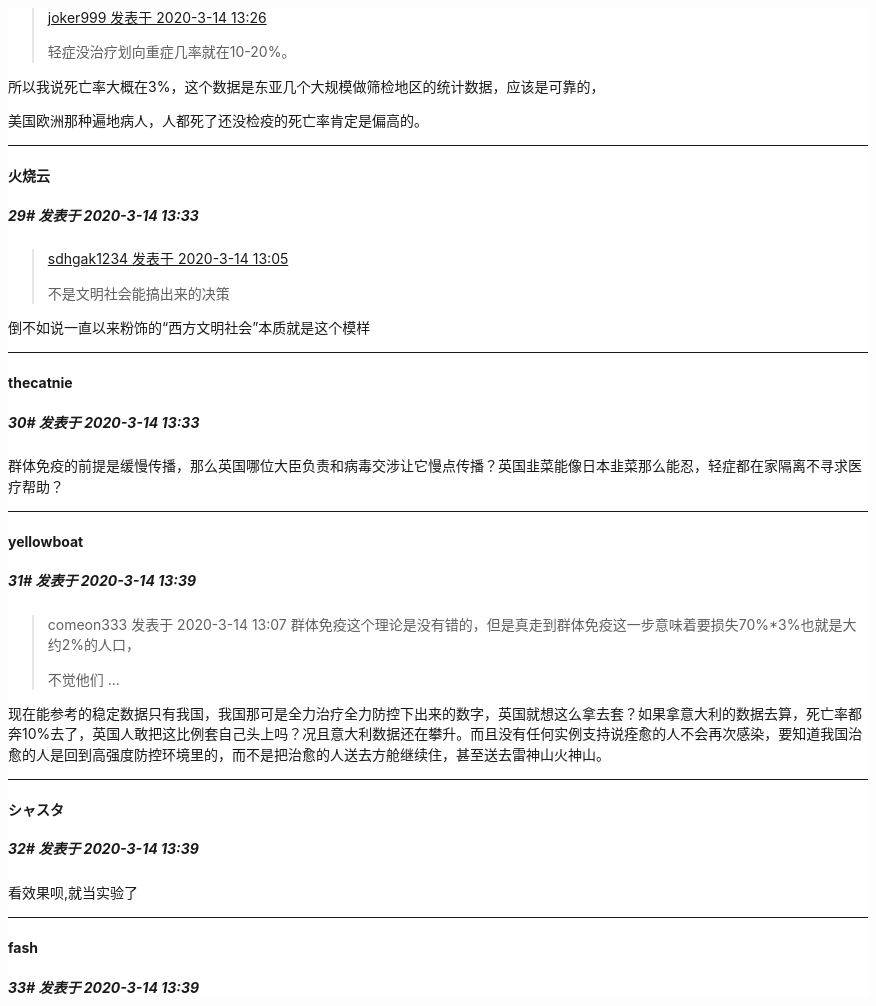 
<blockquote><a href="httphttps://bbs.saraba1st.com/2b/forum.php?mod=redirect&amp;goto=findpost&amp;pid=46731797&amp;ptid=1918776" target="_blank">joker999 发表于 2020-3-14 13:26</a>

轻症没治疗划向重症几率就在10-20%。</blockquote>
所以我说死亡率大概在3%，这个数据是东亚几个大规模做筛检地区的统计数据，应该是可靠的，

美国欧洲那种遍地病人，人都死了还没检疫的死亡率肯定是偏高的。


-----

####  火烧云  
##### 29#       发表于 2020-3-14 13:33


<blockquote><a href="httphttps://bbs.saraba1st.com/2b/forum.php?mod=redirect&amp;goto=findpost&amp;pid=46731517&amp;ptid=1918776" target="_blank">sdhgak1234 发表于 2020-3-14 13:05</a>

不是文明社会能搞出来的决策</blockquote>
倒不如说一直以来粉饰的“西方文明社会”本质就是这个模样


-----

####  thecatnie  
##### 30#       发表于 2020-3-14 13:33


群体免疫的前提是缓慢传播，那么英国哪位大臣负责和病毒交涉让它慢点传播？英国韭菜能像日本韭菜那么能忍，轻症都在家隔离不寻求医疗帮助？


-----

####  yellowboat  
##### 31#       发表于 2020-3-14 13:39


<blockquote>comeon333 发表于 2020-3-14 13:07
群体免疫这个理论是没有错的，但是真走到群体免疫这一步意味着要损失70%*3%也就是大约2%的人口，

不觉他们 ...</blockquote>
现在能参考的稳定数据只有我国，我国那可是全力治疗全力防控下出来的数字，英国就想这么拿去套？如果拿意大利的数据去算，死亡率都奔10%去了，英国人敢把这比例套自己头上吗？况且意大利数据还在攀升。而且没有任何实例支持说痊愈的人不会再次感染，要知道我国治愈的人是回到高强度防控环境里的，而不是把治愈的人送去方舱继续住，甚至送去雷神山火神山。


-----

####  シャスタ  
##### 32#       发表于 2020-3-14 13:39


看效果呗,就当实验了


-----

####  fash  
##### 33#       发表于 2020-3-14 13:39
